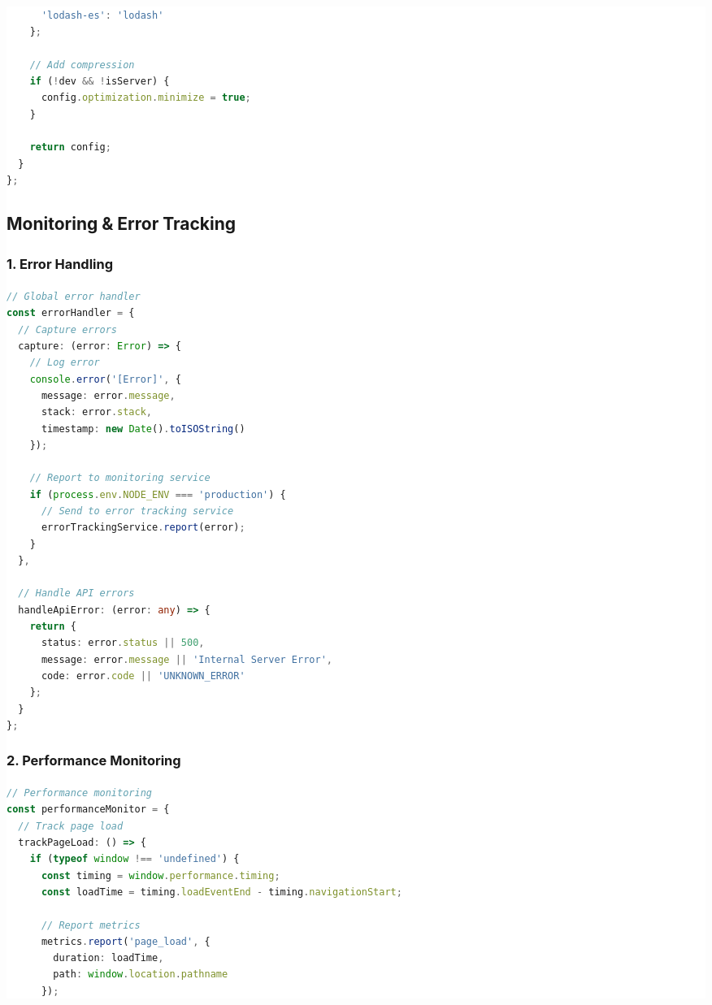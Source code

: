 ```javascript
      'lodash-es': 'lodash'
    };
    
    // Add compression
    if (!dev && !isServer) {
      config.optimization.minimize = true;
    }
    
    return config;
  }
};
```

## Monitoring & Error Tracking

### 1. Error Handling

```typescript
// Global error handler
const errorHandler = {
  // Capture errors
  capture: (error: Error) => {
    // Log error
    console.error('[Error]', {
      message: error.message,
      stack: error.stack,
      timestamp: new Date().toISOString()
    });
    
    // Report to monitoring service
    if (process.env.NODE_ENV === 'production') {
      // Send to error tracking service
      errorTrackingService.report(error);
    }
  },
  
  // Handle API errors
  handleApiError: (error: any) => {
    return {
      status: error.status || 500,
      message: error.message || 'Internal Server Error',
      code: error.code || 'UNKNOWN_ERROR'
    };
  }
};
```

### 2. Performance Monitoring

```typescript
// Performance monitoring
const performanceMonitor = {
  // Track page load
  trackPageLoad: () => {
    if (typeof window !== 'undefined') {
      const timing = window.performance.timing;
      const loadTime = timing.loadEventEnd - timing.navigationStart;
      
      // Report metrics
      metrics.report('page_load', {
        duration: loadTime,
        path: window.location.pathname
      });
```
